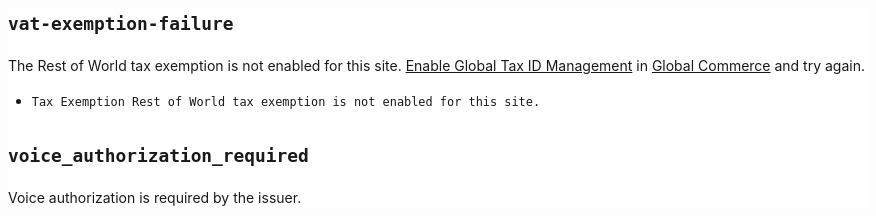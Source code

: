 ## `vat-exemption-failure`

The Rest of World tax exemption is not enabled for this site. [Enable Global Tax ID Management](https://help.digitalriver.com/help/gc/Administration/Site/Configuring-site-settings.htm) in [Global Commerce](https://gc.digitalriver.com/gc/ent/login.do) and try again.

* `Tax Exemption Rest of World tax exemption is not enabled for this site.`

## `voice_authorization_required`

Voice authorization is required by the issuer.
